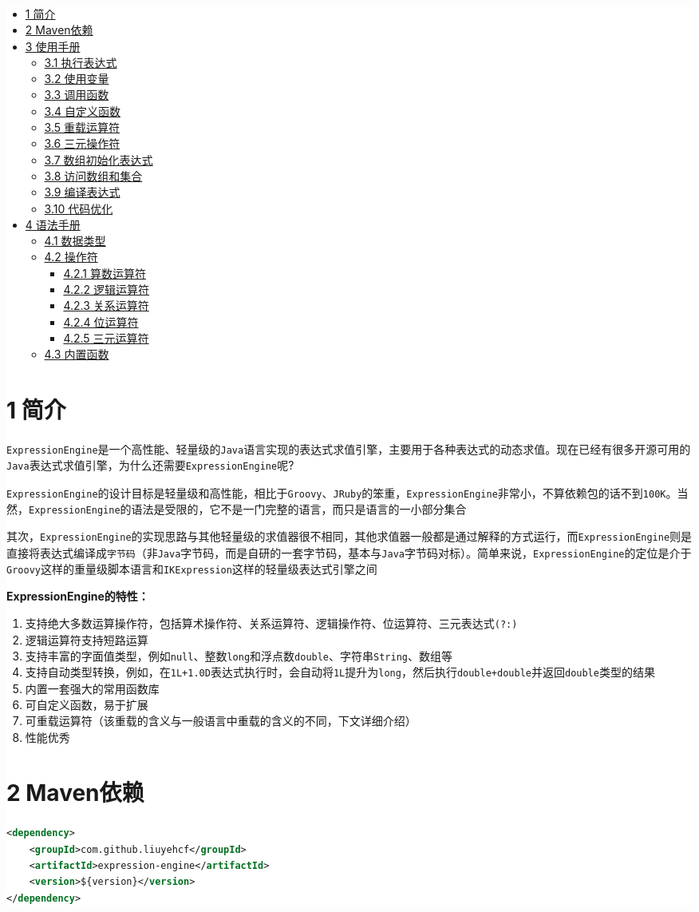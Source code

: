    * [1 简介](#1-简介)
   * [2 Maven依赖](#2-maven依赖)
   * [3 使用手册](#3-使用手册)
      * [3.1 执行表达式](#31-执行表达式)
      * [3.2 使用变量](#32-使用变量)
      * [3.3 调用函数](#33-调用函数)
      * [3.4 自定义函数](#34-自定义函数)
      * [3.5 重载运算符](#35-重载运算符)
      * [3.6 三元操作符](#36-三元操作符)
      * [3.7 数组初始化表达式](#37-数组初始化表达式)
      * [3.8 访问数组和集合](#38-访问数组和集合)
      * [3.9 编译表达式](#39-编译表达式)
      * [3.10 代码优化](#310-代码优化)
   * [4 语法手册](#4-语法手册)
      * [4.1 数据类型](#41-数据类型)
      * [4.2 操作符](#42-操作符)
         * [4.2.1 算数运算符](#421-算数运算符)
         * [4.2.2 逻辑运算符](#422-逻辑运算符)
         * [4.2.3 关系运算符](#423-关系运算符)
         * [4.2.4 位运算符](#424-位运算符)
         * [4.2.5 三元运算符](#425-三元运算符)
      * [4.3 内置函数](#43-内置函数)

# 1 简介

`ExpressionEngine`是一个高性能、轻量级的`Java`语言实现的表达式求值引擎，主要用于各种表达式的动态求值。现在已经有很多开源可用的`Java`表达式求值引擎，为什么还需要`ExpressionEngine`呢?

`ExpressionEngine`的设计目标是轻量级和高性能，相比于`Groovy`、`JRuby`的笨重，`ExpressionEngine`非常小，不算依赖包的话不到`100K`。当然，`ExpressionEngine`的语法是受限的，它不是一门完整的语言，而只是语言的一小部分集合

其次，`ExpressionEngine`的实现思路与其他轻量级的求值器很不相同，其他求值器一般都是通过解释的方式运行，而`ExpressionEngine`则是直接将表达式编译成`字节码`（非`Java`字节码，而是自研的一套字节码，基本与`Java`字节码对标）。简单来说，`ExpressionEngine`的定位是介于`Groovy`这样的重量级脚本语言和`IKExpression`这样的轻量级表达式引擎之间

**ExpressionEngine的特性：**

1. 支持绝大多数运算操作符，包括算术操作符、关系运算符、逻辑操作符、位运算符、三元表达式`(?:)`
1. 逻辑运算符支持短路运算
1. 支持丰富的字面值类型，例如`null`、整数`long`和浮点数`double`、字符串`String`、数组等
1. 支持自动类型转换，例如，在`1L+1.0D`表达式执行时，会自动将`1L`提升为`long`，然后执行`double+double`并返回`double`类型的结果
1. 内置一套强大的常用函数库
1. 可自定义函数，易于扩展
1. 可重载运算符（该重载的含义与一般语言中重载的含义的不同，下文详细介绍）
1. 性能优秀

# 2 Maven依赖

```xml
<dependency>
    <groupId>com.github.liuyehcf</groupId>
    <artifactId>expression-engine</artifactId>
    <version>${version}</version>
</dependency>
```
